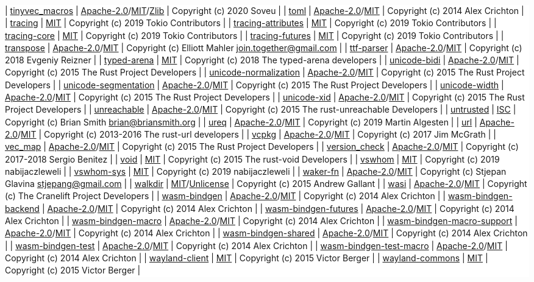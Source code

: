 | [tinyvec_macros](https://github.com/Soveu/tinyvec_macros) | [Apache-2.0](#Apache-20)/[MIT](#MIT)/[Zlib](#Zlib) | Copyright (c) 2020 Soveu  | 
| [toml](https://github.com/alexcrichton/toml-rs) | [Apache-2.0](#Apache-20)/[MIT](#MIT) | Copyright (c) 2014 Alex Crichton  | 
| [tracing](https://github.com/tokio-rs/tracing) | [MIT](#MIT) | Copyright (c) 2019 Tokio Contributors  | 
| [tracing-attributes](https://github.com/tokio-rs/tracing) | [MIT](#MIT) | Copyright (c) 2019 Tokio Contributors  | 
| [tracing-core](https://github.com/tokio-rs/tracing) | [MIT](#MIT) | Copyright (c) 2019 Tokio Contributors  | 
| [tracing-futures](https://github.com/tokio-rs/tracing) | [MIT](#MIT) | Copyright (c) 2019 Tokio Contributors  | 
| [transpose](http://github.com/ejmahler/transpose) | [Apache-2.0](#Apache-20)/[MIT](#MIT) | Copyright (c) Elliott Mahler <join.together@gmail.com> | 
| [ttf-parser](https://github.com/RazrFalcon/ttf-parser) | [Apache-2.0](#Apache-20)/[MIT](#MIT) | Copyright (c) 2018 Evgeniy Reizner  | 
| [typed-arena](https://github.com/SimonSapin/rust-typed-arena) | [MIT](#MIT) | Copyright (c) 2018 The typed-arena developers  | 
| [unicode-bidi](https://github.com/servo/unicode-bidi) | [Apache-2.0](#Apache-20)/[MIT](#MIT) | Copyright (c) 2015 The Rust Project Developers  | 
| [unicode-normalization](https://github.com/unicode-rs/unicode-normalization) | [Apache-2.0](#Apache-20)/[MIT](#MIT) | Copyright (c) 2015 The Rust Project Developers  | 
| [unicode-segmentation](https://github.com/unicode-rs/unicode-segmentation) | [Apache-2.0](#Apache-20)/[MIT](#MIT) | Copyright (c) 2015 The Rust Project Developers  | 
| [unicode-width](https://github.com/unicode-rs/unicode-width) | [Apache-2.0](#Apache-20)/[MIT](#MIT) | Copyright (c) 2015 The Rust Project Developers  | 
| [unicode-xid](https://github.com/unicode-rs/unicode-xid) | [Apache-2.0](#Apache-20)/[MIT](#MIT) | Copyright (c) 2015 The Rust Project Developers  | 
| [unreachable](https://github.com/reem/rust-unreachable.git) | [Apache-2.0](#Apache-20)/[MIT](#MIT) | Copyright (c) 2015 The rust-unreachable Developers  | 
| [untrusted](https://github.com/briansmith/untrusted) | [ISC](#ISC) | Copyright (c) Brian Smith <brian@briansmith.org> | 
| [ureq](https://github.com/algesten/ureq) | [Apache-2.0](#Apache-20)/[MIT](#MIT) | Copyright (c) 2019 Martin Algesten  | 
| [url](https://github.com/servo/rust-url) | [Apache-2.0](#Apache-20)/[MIT](#MIT) | Copyright (c) 2013-2016 The rust-url developers  | 
| [vcpkg](https://github.com/mcgoo/vcpkg-rs) | [Apache-2.0](#Apache-20)/[MIT](#MIT) | Copyright (c) 2017 Jim McGrath  | 
| [vec_map](https://github.com/contain-rs/vec-map) | [Apache-2.0](#Apache-20)/[MIT](#MIT) | Copyright (c) 2015 The Rust Project Developers  | 
| [version_check](https://github.com/SergioBenitez/version_check) | [Apache-2.0](#Apache-20)/[MIT](#MIT) | Copyright (c) 2017-2018 Sergio Benitez  | 
| [void](https://github.com/reem/rust-void.git) | [MIT](#MIT) | Copyright (c) 2015 The rust-void Developers  | 
| [vswhom](https://github.com/nabijaczleweli/vswhom.rs) | [MIT](#MIT) | Copyright (c) 2019 nabijaczleweli  | 
| [vswhom-sys](https://github.com/nabijaczleweli/vswhom-sys.rs) | [MIT](#MIT) | Copyright (c) 2019 nabijaczleweli  | 
| [waker-fn](https://github.com/stjepang/waker-fn) | [Apache-2.0](#Apache-20)/[MIT](#MIT) | Copyright (c) Stjepan Glavina <stjepang@gmail.com> | 
| [walkdir](https://github.com/BurntSushi/walkdir) | [MIT](#MIT)/[Unlicense](#Unlicense) | Copyright (c) 2015 Andrew Gallant  | 
| [wasi](https://github.com/bytecodealliance/wasi) | [Apache-2.0](#Apache-20)/[MIT](#MIT) | Copyright (c) The Cranelift Project Developers | 
| [wasm-bindgen](https://github.com/rustwasm/wasm-bindgen) | [Apache-2.0](#Apache-20)/[MIT](#MIT) | Copyright (c) 2014 Alex Crichton  | 
| [wasm-bindgen-backend](https://github.com/rustwasm/wasm-bindgen/tree/master/crates/backend) | [Apache-2.0](#Apache-20)/[MIT](#MIT) | Copyright (c) 2014 Alex Crichton  | 
| [wasm-bindgen-futures](https://github.com/rustwasm/wasm-bindgen/tree/master/crates/futures) | [Apache-2.0](#Apache-20)/[MIT](#MIT) | Copyright (c) 2014 Alex Crichton  | 
| [wasm-bindgen-macro](https://github.com/rustwasm/wasm-bindgen/tree/master/crates/macro) | [Apache-2.0](#Apache-20)/[MIT](#MIT) | Copyright (c) 2014 Alex Crichton  | 
| [wasm-bindgen-macro-support](https://github.com/rustwasm/wasm-bindgen/tree/master/crates/macro-support) | [Apache-2.0](#Apache-20)/[MIT](#MIT) | Copyright (c) 2014 Alex Crichton  | 
| [wasm-bindgen-shared](https://github.com/rustwasm/wasm-bindgen/tree/master/crates/shared) | [Apache-2.0](#Apache-20)/[MIT](#MIT) | Copyright (c) 2014 Alex Crichton  | 
| [wasm-bindgen-test](https://github.com/rustwasm/wasm-bindgen) | [Apache-2.0](#Apache-20)/[MIT](#MIT) | Copyright (c) 2014 Alex Crichton  | 
| [wasm-bindgen-test-macro](https://github.com/rustwasm/wasm-bindgen) | [Apache-2.0](#Apache-20)/[MIT](#MIT) | Copyright (c) 2014 Alex Crichton  | 
| [wayland-client](https://github.com/smithay/wayland-rs) | [MIT](#MIT) | Copyright (c) 2015 Victor Berger  | 
| [wayland-commons](https://github.com/smithay/wayland-rs) | [MIT](#MIT) | Copyright (c) 2015 Victor Berger  | 